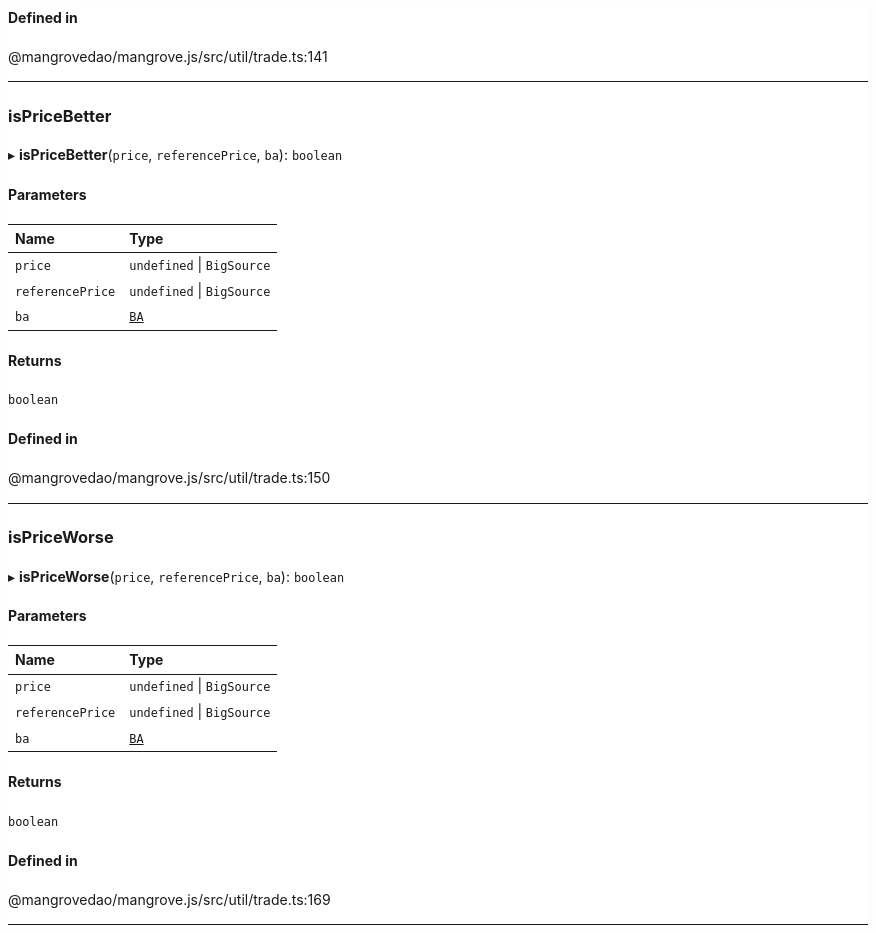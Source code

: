 #### Defined in

@mangrovedao/mangrove.js/src/util/trade.ts:141

___

### <a id="ispricebetter" name="ispricebetter"></a> isPriceBetter

▸ **isPriceBetter**(`price`, `referencePrice`, `ba`): `boolean`

#### Parameters

| Name | Type |
| :------ | :------ |
| `price` | `undefined` \| `BigSource` |
| `referencePrice` | `undefined` \| `BigSource` |
| `ba` | [`BA`](../namespaces/Market-1.md#ba) |

#### Returns

`boolean`

#### Defined in

@mangrovedao/mangrove.js/src/util/trade.ts:150

___

### <a id="ispriceworse" name="ispriceworse"></a> isPriceWorse

▸ **isPriceWorse**(`price`, `referencePrice`, `ba`): `boolean`

#### Parameters

| Name | Type |
| :------ | :------ |
| `price` | `undefined` \| `BigSource` |
| `referencePrice` | `undefined` \| `BigSource` |
| `ba` | [`BA`](../namespaces/Market-1.md#ba) |

#### Returns

`boolean`

#### Defined in

@mangrovedao/mangrove.js/src/util/trade.ts:169

___
